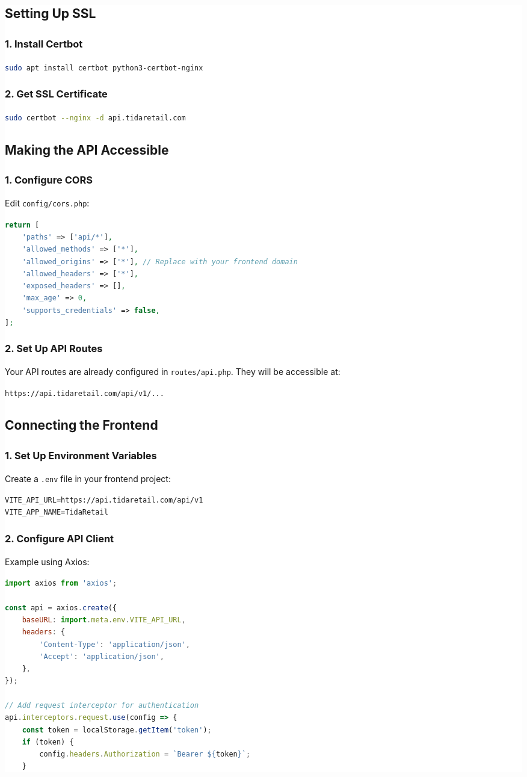 ## Setting Up SSL

### 1. Install Certbot
```bash
sudo apt install certbot python3-certbot-nginx
```

### 2. Get SSL Certificate
```bash
sudo certbot --nginx -d api.tidaretail.com
```

## Making the API Accessible

### 1. Configure CORS
Edit `config/cors.php`:
```php
return [
    'paths' => ['api/*'],
    'allowed_methods' => ['*'],
    'allowed_origins' => ['*'], // Replace with your frontend domain
    'allowed_headers' => ['*'],
    'exposed_headers' => [],
    'max_age' => 0,
    'supports_credentials' => false,
];
```

### 2. Set Up API Routes
Your API routes are already configured in `routes/api.php`. They will be accessible at:
```
https://api.tidaretail.com/api/v1/...
```

## Connecting the Frontend

### 1. Set Up Environment Variables
Create a `.env` file in your frontend project:
```env
VITE_API_URL=https://api.tidaretail.com/api/v1
VITE_APP_NAME=TidaRetail
```

### 2. Configure API Client
Example using Axios:
```javascript
import axios from 'axios';

const api = axios.create({
    baseURL: import.meta.env.VITE_API_URL,
    headers: {
        'Content-Type': 'application/json',
        'Accept': 'application/json',
    },
});

// Add request interceptor for authentication
api.interceptors.request.use(config => {
    const token = localStorage.getItem('token');
    if (token) {
        config.headers.Authorization = `Bearer ${token}`;
    }
```